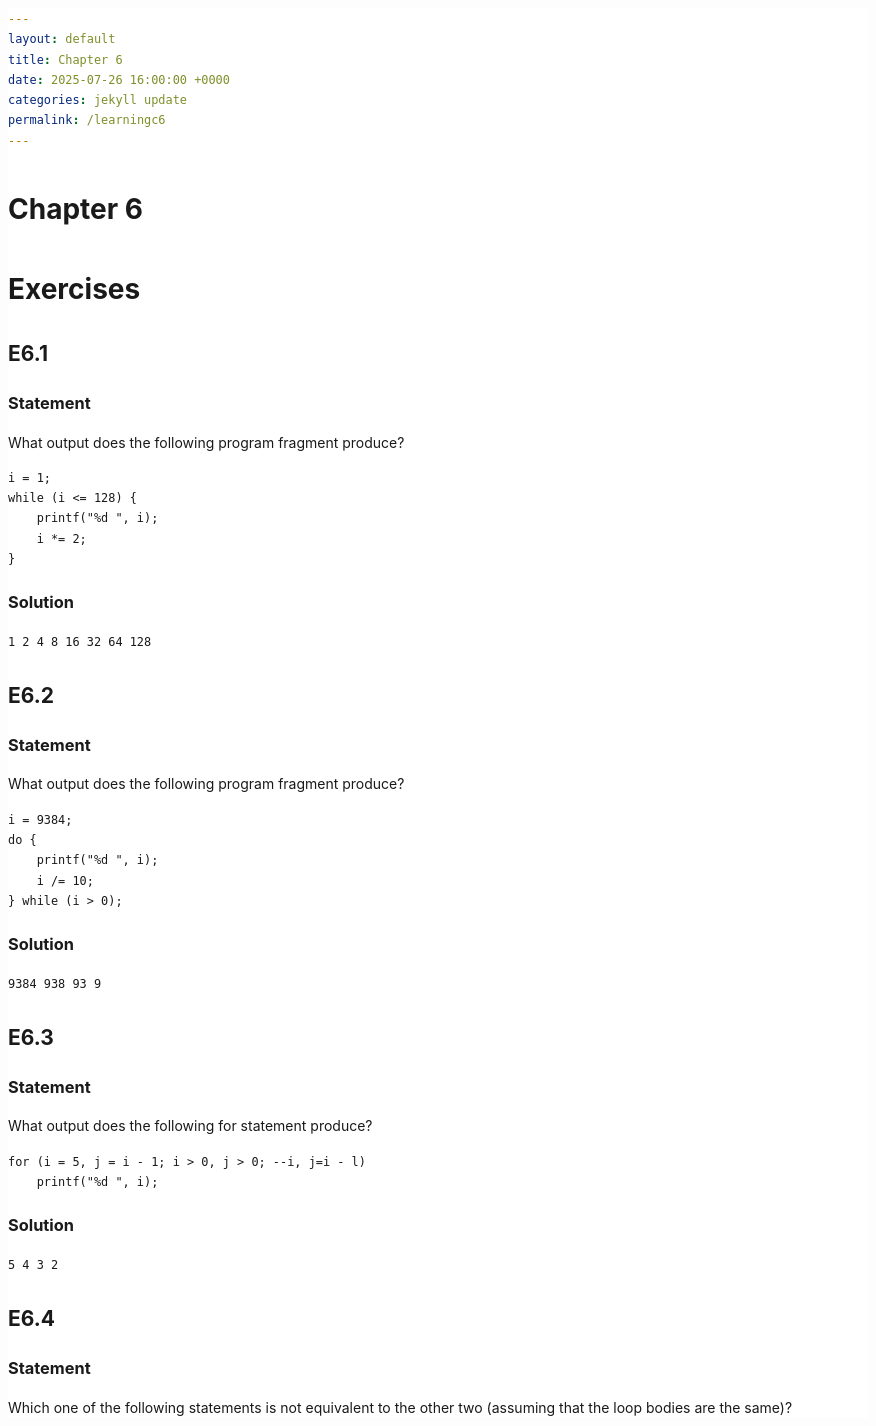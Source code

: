 ```yaml
---
layout: default
title: Chapter 6
date: 2025-07-26 16:00:00 +0000
categories: jekyll update
permalink: /learningc6
---
```

# Chapter 6
# Exercises
## E6.1
### Statement
What output does the following program fragment produce? 

```
i = 1; 
while (i <= 128) { 
    printf("%d ", i); 
    i *= 2; 
}
``` 
### Solution
`1 2 4 8 16 32 64 128`

## E6.2
### Statement
What output does the following program fragment produce?

```
i = 9384;
do {
    printf("%d ", i);
    i /= 10;
} while (i > 0);
```
### Solution
`9384 938 93 9`

## E6.3
### Statement
What output does the following for statement produce? 

```
for (i = 5, j = i - 1; i > 0, j > 0; --i, j=i - l) 
    printf("%d ", i); 
```
### Solution
`5 4 3 2 `
## E6.4
### Statement
Which one of the following statements is not equivalent to the other two (assuming that the loop bodies are the same)?
